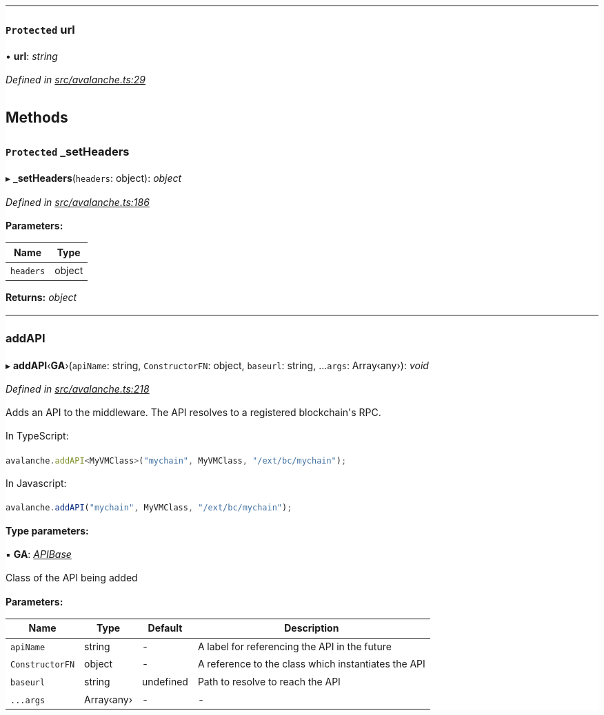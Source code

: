 ___

### `Protected` url

• **url**: *string*

*Defined in [src/avalanche.ts:29](https://github.com/ava-labs/avalanchejs/blob/cfff19f/src/avalanche.ts#L29)*

## Methods

### `Protected` _setHeaders

▸ **_setHeaders**(`headers`: object): *object*

*Defined in [src/avalanche.ts:186](https://github.com/ava-labs/avalanchejs/blob/cfff19f/src/avalanche.ts#L186)*

**Parameters:**

Name | Type |
------ | ------ |
`headers` | object |

**Returns:** *object*

___

###  addAPI

▸ **addAPI**‹**GA**›(`apiName`: string, `ConstructorFN`: object, `baseurl`: string, ...`args`: Array‹any›): *void*

*Defined in [src/avalanche.ts:218](https://github.com/ava-labs/avalanchejs/blob/cfff19f/src/avalanche.ts#L218)*

Adds an API to the middleware. The API resolves to a registered blockchain's RPC.

In TypeScript:
```js
avalanche.addAPI<MyVMClass>("mychain", MyVMClass, "/ext/bc/mychain");
```

In Javascript:
```js
avalanche.addAPI("mychain", MyVMClass, "/ext/bc/mychain");
```

**Type parameters:**

▪ **GA**: *[APIBase](common_apibase.apibase.md)*

Class of the API being added

**Parameters:**

Name | Type | Default | Description |
------ | ------ | ------ | ------ |
`apiName` | string | - | A label for referencing the API in the future |
`ConstructorFN` | object | - | A reference to the class which instantiates the API |
`baseurl` | string | undefined | Path to resolve to reach the API   |
`...args` | Array‹any› | - | - |
